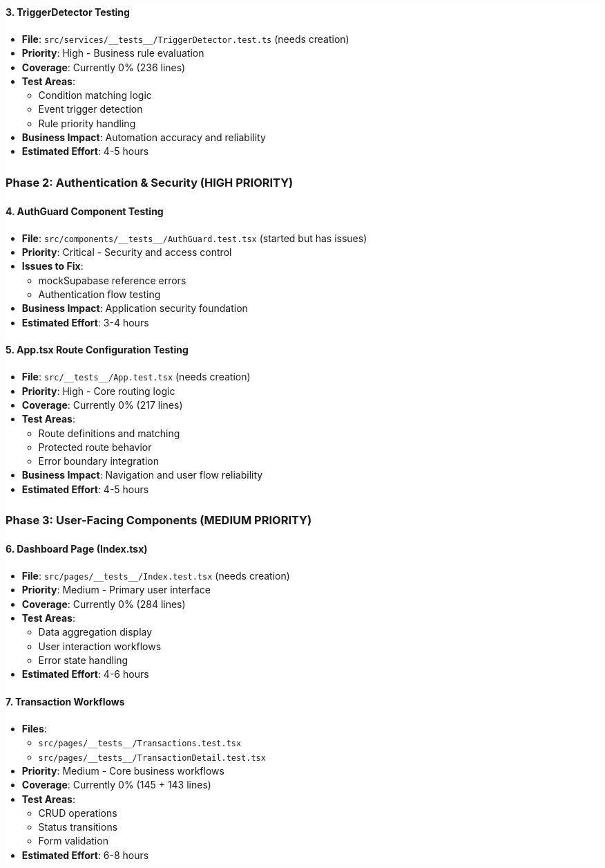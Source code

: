 #### **3. TriggerDetector Testing**
- **File**: `src/services/__tests__/TriggerDetector.test.ts` (needs creation)
- **Priority**: High - Business rule evaluation
- **Coverage**: Currently 0% (236 lines)
- **Test Areas**:
  - Condition matching logic
  - Event trigger detection
  - Rule priority handling
- **Business Impact**: Automation accuracy and reliability
- **Estimated Effort**: 4-5 hours

### **Phase 2: Authentication & Security (HIGH PRIORITY)**

#### **4. AuthGuard Component Testing**
- **File**: `src/components/__tests__/AuthGuard.test.tsx` (started but has issues)
- **Priority**: Critical - Security and access control
- **Issues to Fix**:
  - mockSupabase reference errors
  - Authentication flow testing
- **Business Impact**: Application security foundation
- **Estimated Effort**: 3-4 hours

#### **5. App.tsx Route Configuration Testing**
- **File**: `src/__tests__/App.test.tsx` (needs creation)
- **Priority**: High - Core routing logic
- **Coverage**: Currently 0% (217 lines)
- **Test Areas**:
  - Route definitions and matching
  - Protected route behavior
  - Error boundary integration
- **Business Impact**: Navigation and user flow reliability
- **Estimated Effort**: 4-5 hours

### **Phase 3: User-Facing Components (MEDIUM PRIORITY)**

#### **6. Dashboard Page (Index.tsx)**
- **File**: `src/pages/__tests__/Index.test.tsx` (needs creation)
- **Priority**: Medium - Primary user interface
- **Coverage**: Currently 0% (284 lines)
- **Test Areas**:
  - Data aggregation display
  - User interaction workflows
  - Error state handling
- **Estimated Effort**: 4-6 hours

#### **7. Transaction Workflows**
- **Files**: 
  - `src/pages/__tests__/Transactions.test.tsx`
  - `src/pages/__tests__/TransactionDetail.test.tsx`
- **Priority**: Medium - Core business workflows
- **Coverage**: Currently 0% (145 + 143 lines)
- **Test Areas**:
  - CRUD operations
  - Status transitions
  - Form validation
- **Estimated Effort**: 6-8 hours
